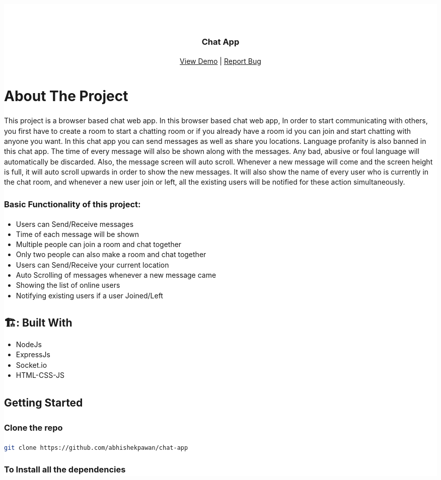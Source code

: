 

<br />
<div align="center">
    <img src="" alt="" width="75%">

  <h3 align="center">Chat App</h3>

  <p align="center">
    <a href="https://tall-polyester-lemongrass.glitch.me/">View Demo</a> | <a href="https://github.com/abhishekpawan/chat-app/issues">Report Bug</a>
  </p>
</div>


</p>



# About The Project

This project is a browser based chat web app. In this browser based chat web app, In order to start communicating with others, you first have to create a room to start a chatting room or if you already have a room id you can join and start chatting with anyone you want. In this chat app you can send messages as well as share you locations. Language profanity is also banned in this chat app. The time of every message will also be shown along with the messages. Any bad, abusive or foul language will automatically be discarded. Also, the message screen will auto scroll. Whenever a new message will come and the screen height is full, it will auto scroll upwards in order to show the new messages. It will also show the name of every user who is currently in the chat room, and whenever a new user join or left, all the existing users will be notified for these action simultaneously.

### Basic Functionality of this project:

- Users can Send/Receive messages
- Time of each message will be shown
- Multiple people can join a room and chat together
- Only two people can also make a room and chat together
- Users can Send/Receive your current location
- Auto Scrolling of messages whenever a new message came
- Showing the list of online users
- Notifying existing users if a user Joined/Left

## 🏗️: Built With

- NodeJs
- ExpressJs
- Socket.io
- HTML-CSS-JS



## Getting Started

### Clone the repo
   ```sh
   git clone https://github.com/abhishekpawan/chat-app
   ```
### To Install all the dependencies
